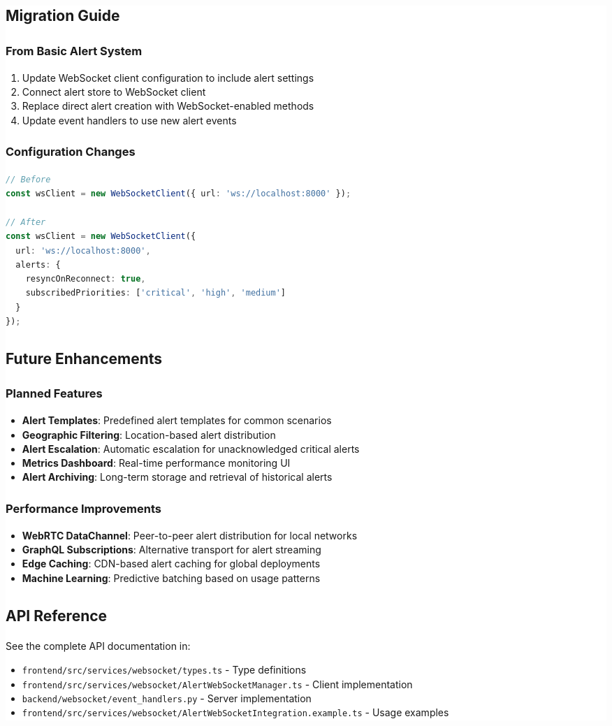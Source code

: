 ## Migration Guide

### From Basic Alert System
1. Update WebSocket client configuration to include alert settings
2. Connect alert store to WebSocket client
3. Replace direct alert creation with WebSocket-enabled methods
4. Update event handlers to use new alert events

### Configuration Changes
```typescript
// Before
const wsClient = new WebSocketClient({ url: 'ws://localhost:8000' });

// After  
const wsClient = new WebSocketClient({
  url: 'ws://localhost:8000',
  alerts: {
    resyncOnReconnect: true,
    subscribedPriorities: ['critical', 'high', 'medium']
  }
});
```

## Future Enhancements

### Planned Features
- **Alert Templates**: Predefined alert templates for common scenarios
- **Geographic Filtering**: Location-based alert distribution
- **Alert Escalation**: Automatic escalation for unacknowledged critical alerts
- **Metrics Dashboard**: Real-time performance monitoring UI
- **Alert Archiving**: Long-term storage and retrieval of historical alerts

### Performance Improvements
- **WebRTC DataChannel**: Peer-to-peer alert distribution for local networks
- **GraphQL Subscriptions**: Alternative transport for alert streaming
- **Edge Caching**: CDN-based alert caching for global deployments
- **Machine Learning**: Predictive batching based on usage patterns

## API Reference

See the complete API documentation in:
- `frontend/src/services/websocket/types.ts` - Type definitions
- `frontend/src/services/websocket/AlertWebSocketManager.ts` - Client implementation
- `backend/websocket/event_handlers.py` - Server implementation
- `frontend/src/services/websocket/AlertWebSocketIntegration.example.ts` - Usage examples